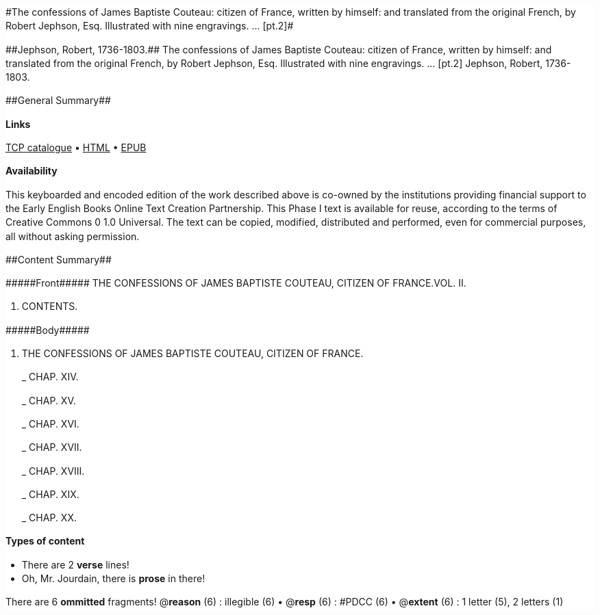 #The confessions of James Baptiste Couteau: citizen of France, written by himself: and translated from the original French, by Robert Jephson, Esq. Illustrated with nine engravings. ... [pt.2]#

##Jephson, Robert, 1736-1803.##
The confessions of James Baptiste Couteau: citizen of France, written by himself: and translated from the original French, by Robert Jephson, Esq. Illustrated with nine engravings. ... [pt.2]
Jephson, Robert, 1736-1803.

##General Summary##

**Links**

[TCP catalogue](http://www.ota.ox.ac.uk/tcp/)  • 
[HTML](http://tei.it.ox.ac.uk/tcp/Texts-HTML/free/004/004886798.html)  • 
[EPUB](http://tei.it.ox.ac.uk/tcp/Texts-EPUB/free/004/004886798.epub)

**Availability**

This keyboarded and encoded edition of the
	       work described above is co-owned by the institutions
	       providing financial support to the Early English Books
	       Online Text Creation Partnership. This Phase I text is
	       available for reuse, according to the terms of Creative
	       Commons 0 1.0 Universal. The text can be copied,
	       modified, distributed and performed, even for
	       commercial purposes, all without asking permission.


##Content Summary##

#####Front#####
THE CONFESSIONS OF JAMES BAPTISTE COUTEAU, CITIZEN OF FRANCE.VOL. II.
1. CONTENTS.

#####Body#####

1. THE CONFESSIONS OF JAMES BAPTISTE COUTEAU, CITIZEN OF FRANCE.

    _ CHAP. XIV.

    _ CHAP. XV.

    _ CHAP. XVI.

    _ CHAP. XVII.

    _ CHAP. XVIII.

    _ CHAP. XIX.

    _ CHAP. XX.

**Types of content**

  * There are 2 **verse** lines!
  * Oh, Mr. Jourdain, there is **prose** in there!

There are 6 **ommitted** fragments! 
 @__reason__ (6) : illegible (6)  •  @__resp__ (6) : #PDCC (6)  •  @__extent__ (6) : 1 letter (5), 2 letters (1)
